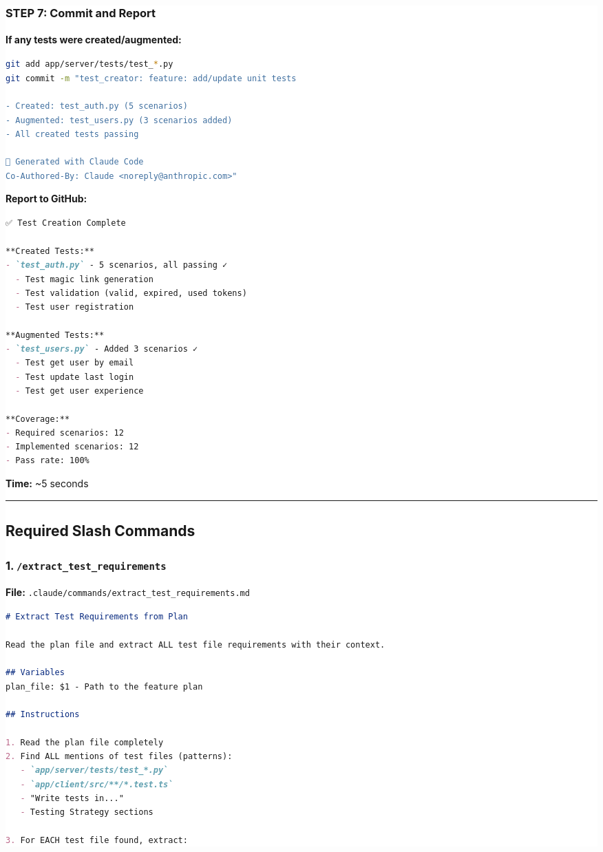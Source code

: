 ### STEP 7: Commit and Report

**If any tests were created/augmented:**

```bash
git add app/server/tests/test_*.py
git commit -m "test_creator: feature: add/update unit tests

- Created: test_auth.py (5 scenarios)
- Augmented: test_users.py (3 scenarios added)
- All created tests passing

🤖 Generated with Claude Code
Co-Authored-By: Claude <noreply@anthropic.com>"
```

**Report to GitHub:**
```markdown
✅ Test Creation Complete

**Created Tests:**
- `test_auth.py` - 5 scenarios, all passing ✓
  - Test magic link generation
  - Test validation (valid, expired, used tokens)
  - Test user registration

**Augmented Tests:**
- `test_users.py` - Added 3 scenarios ✓
  - Test get user by email
  - Test update last login
  - Test get user experience

**Coverage:**
- Required scenarios: 12
- Implemented scenarios: 12
- Pass rate: 100%
```

**Time:** ~5 seconds

---

## Required Slash Commands

### 1. `/extract_test_requirements`

**File:** `.claude/commands/extract_test_requirements.md`

```markdown
# Extract Test Requirements from Plan

Read the plan file and extract ALL test file requirements with their context.

## Variables
plan_file: $1 - Path to the feature plan

## Instructions

1. Read the plan file completely
2. Find ALL mentions of test files (patterns):
   - `app/server/tests/test_*.py`
   - `app/client/src/**/*.test.ts`
   - "Write tests in..."
   - Testing Strategy sections

3. For EACH test file found, extract:
```